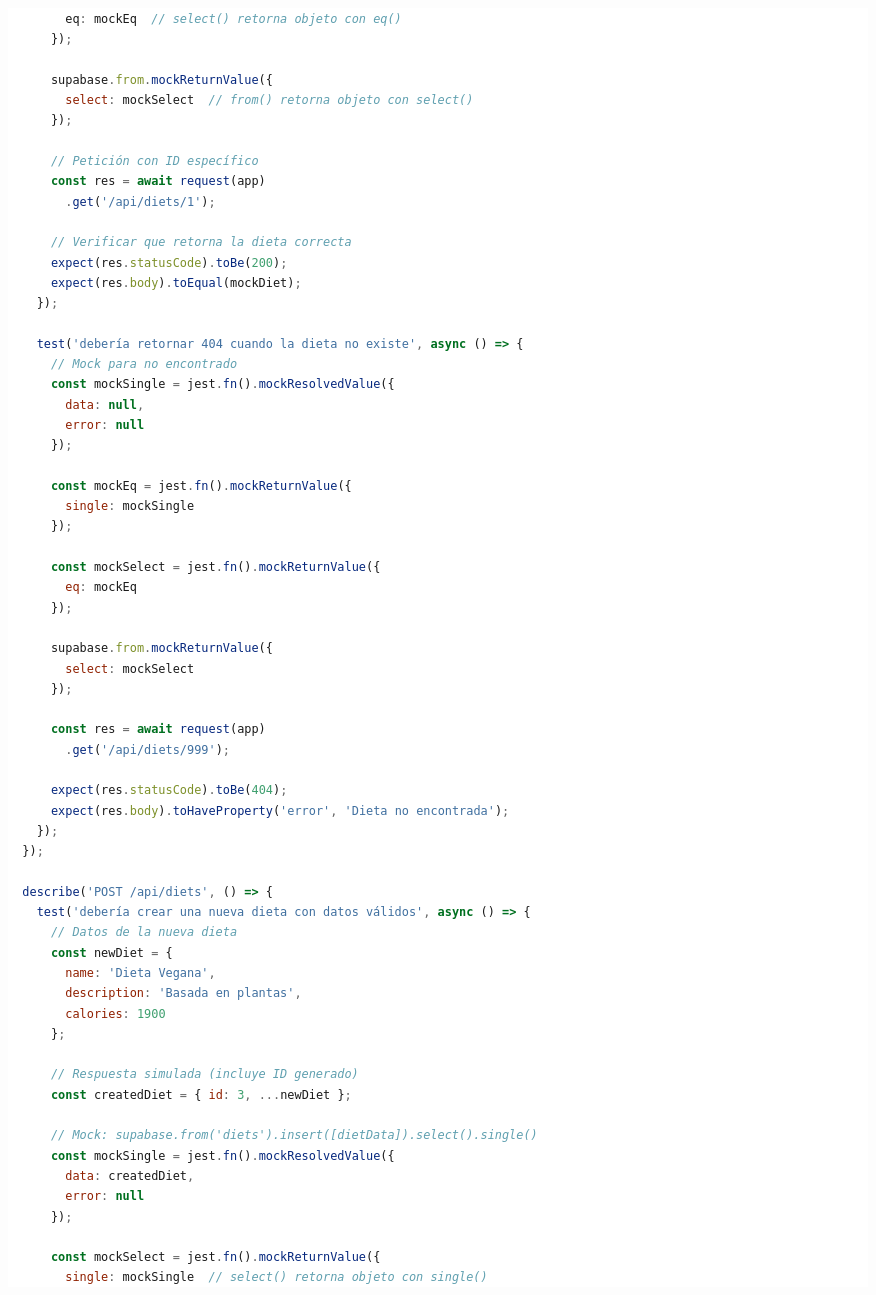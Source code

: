 ```javascript
        eq: mockEq  // select() retorna objeto con eq()
      });
      
      supabase.from.mockReturnValue({
        select: mockSelect  // from() retorna objeto con select()
      });

      // Petición con ID específico
      const res = await request(app)
        .get('/api/diets/1');

      // Verificar que retorna la dieta correcta
      expect(res.statusCode).toBe(200);
      expect(res.body).toEqual(mockDiet);
    });

    test('debería retornar 404 cuando la dieta no existe', async () => {
      // Mock para no encontrado
      const mockSingle = jest.fn().mockResolvedValue({
        data: null,
        error: null
      });
      
      const mockEq = jest.fn().mockReturnValue({
        single: mockSingle
      });
      
      const mockSelect = jest.fn().mockReturnValue({
        eq: mockEq
      });
      
      supabase.from.mockReturnValue({
        select: mockSelect
      });

      const res = await request(app)
        .get('/api/diets/999');

      expect(res.statusCode).toBe(404);
      expect(res.body).toHaveProperty('error', 'Dieta no encontrada');
    });
  });

  describe('POST /api/diets', () => {
    test('debería crear una nueva dieta con datos válidos', async () => {
      // Datos de la nueva dieta
      const newDiet = {
        name: 'Dieta Vegana',
        description: 'Basada en plantas',
        calories: 1900
      };

      // Respuesta simulada (incluye ID generado)
      const createdDiet = { id: 3, ...newDiet };

      // Mock: supabase.from('diets').insert([dietData]).select().single()
      const mockSingle = jest.fn().mockResolvedValue({
        data: createdDiet,
        error: null
      });
      
      const mockSelect = jest.fn().mockReturnValue({
        single: mockSingle  // select() retorna objeto con single()
```